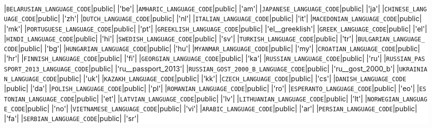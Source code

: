 |`BELARUSIAN_LANGUAGE_CODE`|public| |&#039;be&#039;|
|`AMHARIC_LANGUAGE_CODE`|public| |&#039;am&#039;|
|`JAPANESE_LANGUAGE_CODE`|public| |&#039;ja&#039;|
|`CHINESE_LANGUAGE_CODE`|public| |&#039;zh&#039;|
|`DUTCH_LANGUAGE_CODE`|public| |&#039;nl&#039;|
|`ITALIAN_LANGUAGE_CODE`|public| |&#039;it&#039;|
|`MACEDONIAN_LANGUAGE_CODE`|public| |&#039;mk&#039;|
|`PORTUGUESE_LANGUAGE_CODE`|public| |&#039;pt&#039;|
|`GREEKLISH_LANGUAGE_CODE`|public| |&#039;el__greeklish&#039;|
|`GREEK_LANGUAGE_CODE`|public| |&#039;el&#039;|
|`HINDI_LANGUAGE_CODE`|public| |&#039;hi&#039;|
|`SWEDISH_LANGUAGE_CODE`|public| |&#039;sv&#039;|
|`TURKISH_LANGUAGE_CODE`|public| |&#039;tr&#039;|
|`BULGARIAN_LANGUAGE_CODE`|public| |&#039;bg&#039;|
|`HUNGARIAN_LANGUAGE_CODE`|public| |&#039;hu&#039;|
|`MYANMAR_LANGUAGE_CODE`|public| |&#039;my&#039;|
|`CROATIAN_LANGUAGE_CODE`|public| |&#039;hr&#039;|
|`FINNISH_LANGUAGE_CODE`|public| |&#039;fi&#039;|
|`GEORGIAN_LANGUAGE_CODE`|public| |&#039;ka&#039;|
|`RUSSIAN_LANGUAGE_CODE`|public| |&#039;ru&#039;|
|`RUSSIAN_PASSPORT_2013_LANGUAGE_CODE`|public| |&#039;ru__passport_2013&#039;|
|`RUSSIAN_GOST_2000_B_LANGUAGE_CODE`|public| |&#039;ru__gost_2000_b&#039;|
|`UKRAINIAN_LANGUAGE_CODE`|public| |&#039;uk&#039;|
|`KAZAKH_LANGUAGE_CODE`|public| |&#039;kk&#039;|
|`CZECH_LANGUAGE_CODE`|public| |&#039;cs&#039;|
|`DANISH_LANGUAGE_CODE`|public| |&#039;da&#039;|
|`POLISH_LANGUAGE_CODE`|public| |&#039;pl&#039;|
|`ROMANIAN_LANGUAGE_CODE`|public| |&#039;ro&#039;|
|`ESPERANTO_LANGUAGE_CODE`|public| |&#039;eo&#039;|
|`ESTONIAN_LANGUAGE_CODE`|public| |&#039;et&#039;|
|`LATVIAN_LANGUAGE_CODE`|public| |&#039;lv&#039;|
|`LITHUANIAN_LANGUAGE_CODE`|public| |&#039;lt&#039;|
|`NORWEGIAN_LANGUAGE_CODE`|public| |&#039;no&#039;|
|`VIETNAMESE_LANGUAGE_CODE`|public| |&#039;vi&#039;|
|`ARABIC_LANGUAGE_CODE`|public| |&#039;ar&#039;|
|`PERSIAN_LANGUAGE_CODE`|public| |&#039;fa&#039;|
|`SERBIAN_LANGUAGE_CODE`|public| |&#039;sr&#039;|